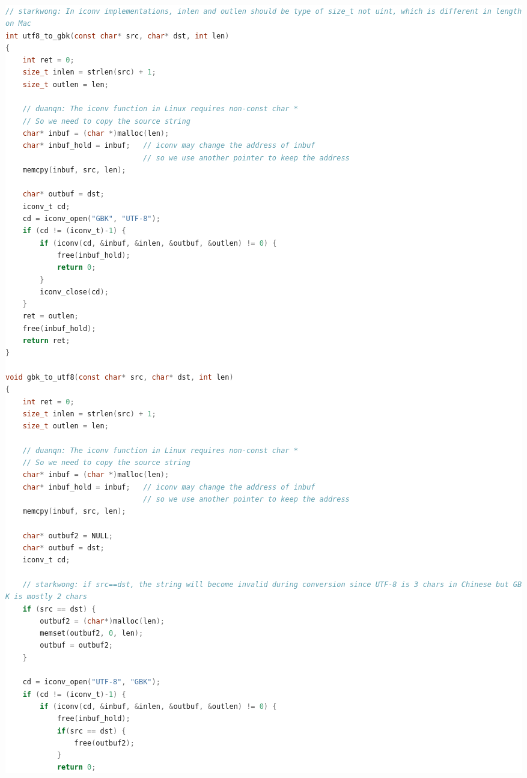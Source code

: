 ```c
// starkwong: In iconv implementations, inlen and outlen should be type of size_t not uint, which is different in length on Mac
int utf8_to_gbk(const char* src, char* dst, int len)
{
    int ret = 0;
    size_t inlen = strlen(src) + 1;
    size_t outlen = len;

    // duanqn: The iconv function in Linux requires non-const char *
    // So we need to copy the source string
    char* inbuf = (char *)malloc(len);
    char* inbuf_hold = inbuf;   // iconv may change the address of inbuf
                                // so we use another pointer to keep the address
    memcpy(inbuf, src, len);

    char* outbuf = dst;
    iconv_t cd;
    cd = iconv_open("GBK", "UTF-8");
    if (cd != (iconv_t)-1) {
        if (iconv(cd, &inbuf, &inlen, &outbuf, &outlen) != 0) {
            free(inbuf_hold);
            return 0;
        }
        iconv_close(cd);
    }
    ret = outlen;
    free(inbuf_hold);
    return ret;
}

void gbk_to_utf8(const char* src, char* dst, int len)
{
    int ret = 0;
    size_t inlen = strlen(src) + 1;
    size_t outlen = len;

    // duanqn: The iconv function in Linux requires non-const char *
    // So we need to copy the source string
    char* inbuf = (char *)malloc(len);
    char* inbuf_hold = inbuf;   // iconv may change the address of inbuf
                                // so we use another pointer to keep the address
    memcpy(inbuf, src, len);

    char* outbuf2 = NULL;
    char* outbuf = dst;
    iconv_t cd;

    // starkwong: if src==dst, the string will become invalid during conversion since UTF-8 is 3 chars in Chinese but GBK is mostly 2 chars
    if (src == dst) {
        outbuf2 = (char*)malloc(len);
        memset(outbuf2, 0, len);
        outbuf = outbuf2;
    }

    cd = iconv_open("UTF-8", "GBK");
    if (cd != (iconv_t)-1) {
        if (iconv(cd, &inbuf, &inlen, &outbuf, &outlen) != 0) {
            free(inbuf_hold);
            if(src == dst) {
                free(outbuf2);
            }
            return 0;
```